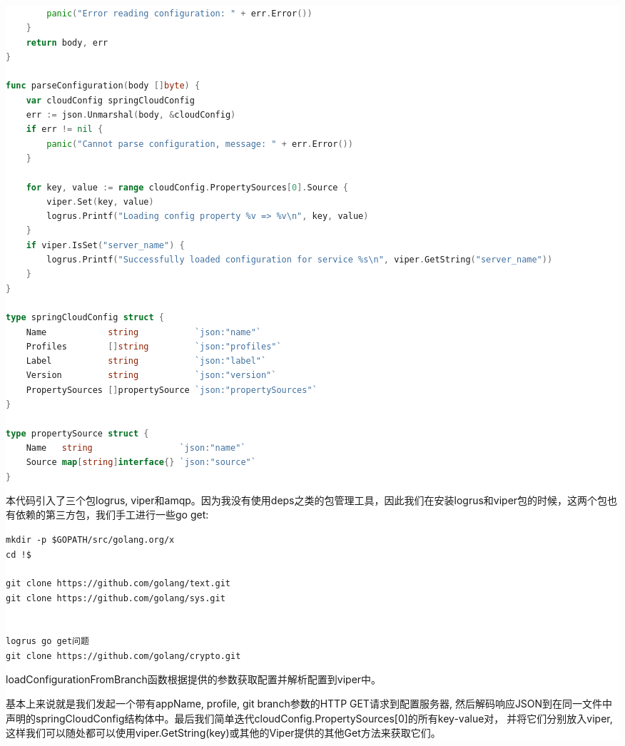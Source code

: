 ```go
		panic("Error reading configuration: " + err.Error())
	}
	return body, err
}

func parseConfiguration(body []byte) {
	var cloudConfig springCloudConfig
	err := json.Unmarshal(body, &cloudConfig)
	if err != nil {
		panic("Cannot parse configuration, message: " + err.Error())
	}

	for key, value := range cloudConfig.PropertySources[0].Source {
		viper.Set(key, value)
		logrus.Printf("Loading config property %v => %v\n", key, value)
	}
	if viper.IsSet("server_name") {
		logrus.Printf("Successfully loaded configuration for service %s\n", viper.GetString("server_name"))
	}
}

type springCloudConfig struct {
	Name            string           `json:"name"`
	Profiles        []string         `json:"profiles"`
	Label           string           `json:"label"`
	Version         string           `json:"version"`
	PropertySources []propertySource `json:"propertySources"`
}

type propertySource struct {
	Name   string                 `json:"name"`
	Source map[string]interface{} `json:"source"`
}
```
本代码引入了三个包logrus, viper和amqp。因为我没有使用deps之类的包管理工具，因此我们在安装logrus和viper包的时候，这两个包也有依赖的第三方包，我们手工进行一些go get:
```
mkdir -p $GOPATH/src/golang.org/x
cd !$

git clone https://github.com/golang/text.git
git clone https://github.com/golang/sys.git


logrus go get问题
git clone https://github.com/golang/crypto.git
```
loadConfigurationFromBranch函数根据提供的参数获取配置并解析配置到viper中。

基本上来说就是我们发起一个带有appName, profile, git branch参数的HTTP GET请求到配置服务器, 然后解码响应JSON到在同一文件中声明的springCloudConfig结构体中。最后我们简单迭代cloudConfig.PropertySources[0]的所有key-value对， 并将它们分别放入viper, 这样我们可以随处都可以使用viper.GetString(key)或其他的Viper提供的其他Get方法来获取它们。
